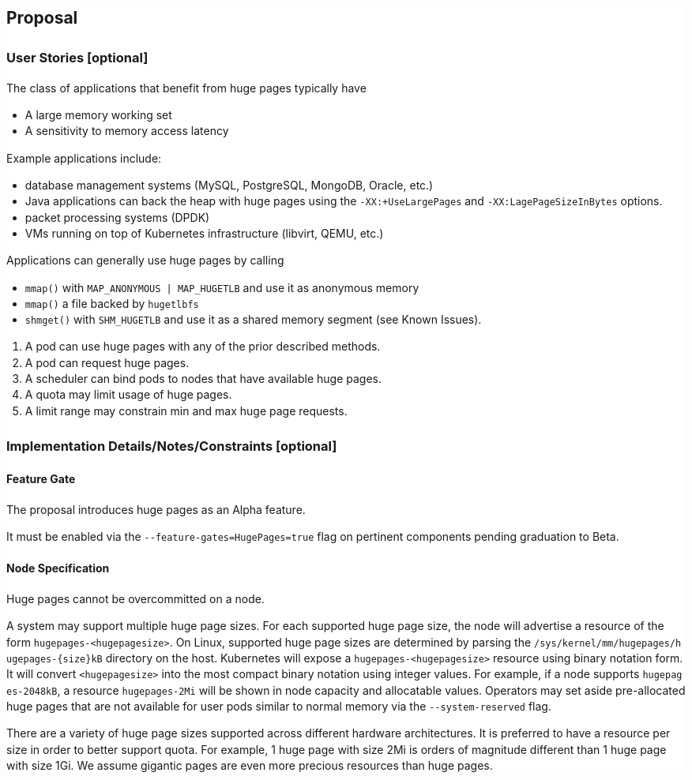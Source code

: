 ## Proposal

### User Stories [optional]

The class of applications that benefit from huge pages typically have
- A large memory working set
- A sensitivity to memory access latency

Example applications include:
- database management systems (MySQL, PostgreSQL, MongoDB, Oracle, etc.)
- Java applications can back the heap with huge pages using the
  `-XX:+UseLargePages` and `-XX:LagePageSizeInBytes` options.
- packet processing systems (DPDK)
- VMs running on top of Kubernetes infrastructure (libvirt, QEMU, etc.)

Applications can generally use huge pages by calling
- `mmap()` with `MAP_ANONYMOUS | MAP_HUGETLB` and use it as anonymous memory
- `mmap()` a file backed by `hugetlbfs`
- `shmget()` with `SHM_HUGETLB` and use it as a shared memory segment (see Known
  Issues).

1. A pod can use huge pages with any of the prior described methods.
1. A pod can request huge pages.
1. A scheduler can bind pods to nodes that have available huge pages.
1. A quota may limit usage of huge pages.
1. A limit range may constrain min and max huge page requests.

### Implementation Details/Notes/Constraints [optional]

#### Feature Gate

The proposal introduces huge pages as an Alpha feature.

It must be enabled via the `--feature-gates=HugePages=true` flag on pertinent
components pending graduation to Beta.

#### Node Specification

Huge pages cannot be overcommitted on a node.

A system may support multiple huge page sizes. For each supported huge page
size, the node will advertise a resource of the form `hugepages-<hugepagesize>`.
On Linux, supported huge page sizes are determined by parsing the
`/sys/kernel/mm/hugepages/hugepages-{size}kB` directory on the host. Kubernetes
will expose a `hugepages-<hugepagesize>` resource using binary notation form.
It will convert `<hugepagesize>` into the most compact binary notation using
integer values.  For example, if a node supports `hugepages-2048kB`, a resource
`hugepages-2Mi` will be shown in node capacity and allocatable values.
Operators may set aside pre-allocated huge pages that are not available for user
pods similar to normal memory via the `--system-reserved` flag.

There are a variety of huge page sizes supported across different hardware
architectures.  It is preferred to have a resource per size in order to better
support quota.  For example, 1 huge page with size 2Mi is orders of magnitude
different than 1 huge page with size 1Gi.  We assume gigantic pages are even
more precious resources than huge pages.
